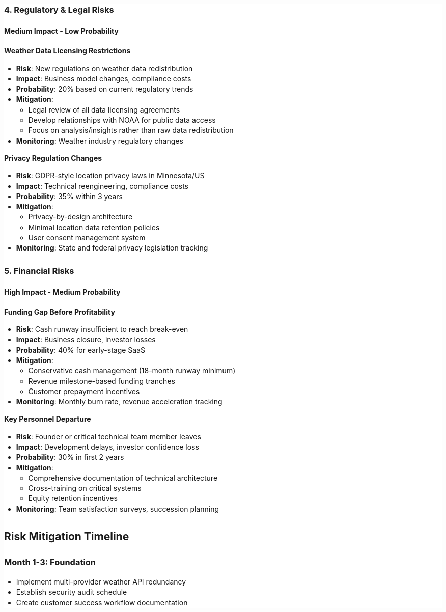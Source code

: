 ### 4. Regulatory & Legal Risks

#### **Medium Impact - Low Probability**

**Weather Data Licensing Restrictions**
- **Risk**: New regulations on weather data redistribution
- **Impact**: Business model changes, compliance costs
- **Probability**: 20% based on current regulatory trends
- **Mitigation**:
  - Legal review of all data licensing agreements
  - Develop relationships with NOAA for public data access
  - Focus on analysis/insights rather than raw data redistribution
- **Monitoring**: Weather industry regulatory changes

**Privacy Regulation Changes**
- **Risk**: GDPR-style location privacy laws in Minnesota/US
- **Impact**: Technical reengineering, compliance costs
- **Probability**: 35% within 3 years
- **Mitigation**:
  - Privacy-by-design architecture
  - Minimal location data retention policies
  - User consent management system
- **Monitoring**: State and federal privacy legislation tracking

### 5. Financial Risks

#### **High Impact - Medium Probability**

**Funding Gap Before Profitability**
- **Risk**: Cash runway insufficient to reach break-even
- **Impact**: Business closure, investor losses
- **Probability**: 40% for early-stage SaaS
- **Mitigation**:
  - Conservative cash management (18-month runway minimum)
  - Revenue milestone-based funding tranches
  - Customer prepayment incentives
- **Monitoring**: Monthly burn rate, revenue acceleration tracking

**Key Personnel Departure**
- **Risk**: Founder or critical technical team member leaves
- **Impact**: Development delays, investor confidence loss
- **Probability**: 30% in first 2 years
- **Mitigation**:
  - Comprehensive documentation of technical architecture
  - Cross-training on critical systems
  - Equity retention incentives
- **Monitoring**: Team satisfaction surveys, succession planning

## Risk Mitigation Timeline

### **Month 1-3: Foundation**
- Implement multi-provider weather API redundancy
- Establish security audit schedule
- Create customer success workflow documentation
